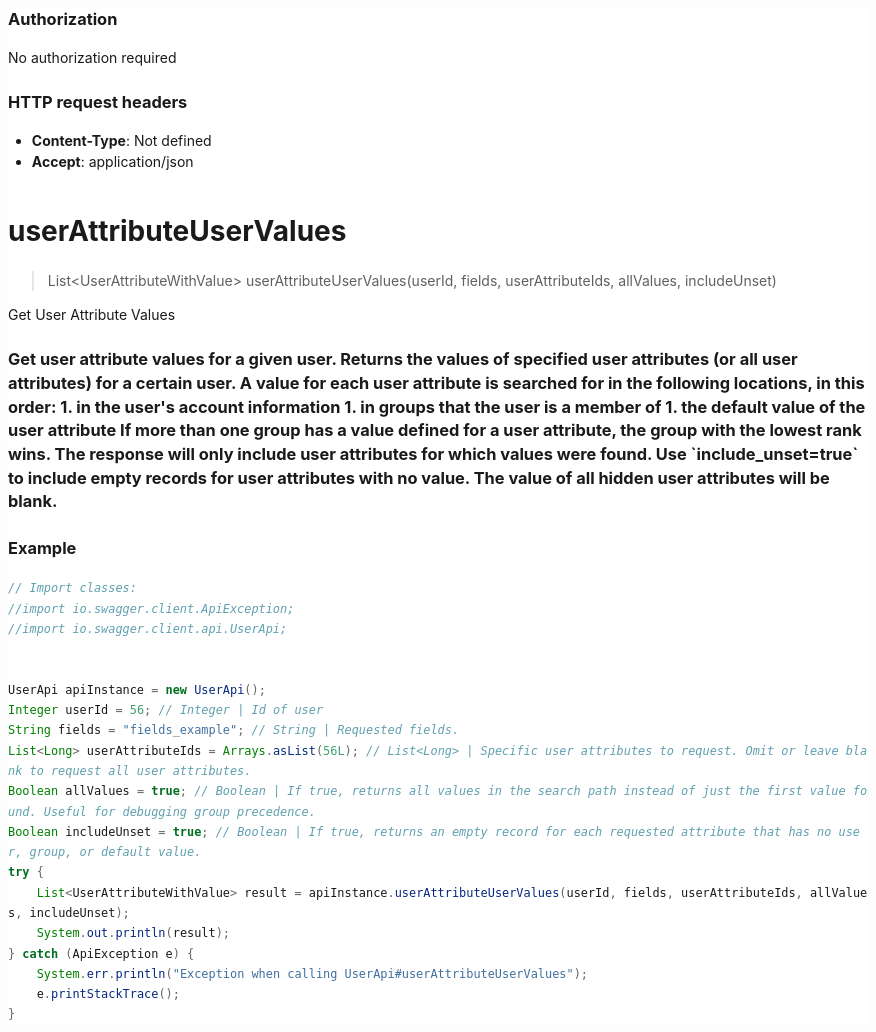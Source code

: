 ### Authorization

No authorization required

### HTTP request headers

 - **Content-Type**: Not defined
 - **Accept**: application/json

<a name="userAttributeUserValues"></a>
# **userAttributeUserValues**
> List&lt;UserAttributeWithValue&gt; userAttributeUserValues(userId, fields, userAttributeIds, allValues, includeUnset)

Get User Attribute Values

### Get user attribute values for a given user.  Returns the values of specified user attributes (or all user attributes) for a certain user.  A value for each user attribute is searched for in the following locations, in this order: 1. in the user&#x27;s account information 1. in groups that the user is a member of 1. the default value of the user attribute  If more than one group has a value defined for a user attribute, the group with the lowest rank wins.  The response will only include user attributes for which values were found. Use &#x60;include_unset&#x3D;true&#x60; to include empty records for user attributes with no value.  The value of all hidden user attributes will be blank. 

### Example
```java
// Import classes:
//import io.swagger.client.ApiException;
//import io.swagger.client.api.UserApi;


UserApi apiInstance = new UserApi();
Integer userId = 56; // Integer | Id of user
String fields = "fields_example"; // String | Requested fields.
List<Long> userAttributeIds = Arrays.asList(56L); // List<Long> | Specific user attributes to request. Omit or leave blank to request all user attributes.
Boolean allValues = true; // Boolean | If true, returns all values in the search path instead of just the first value found. Useful for debugging group precedence.
Boolean includeUnset = true; // Boolean | If true, returns an empty record for each requested attribute that has no user, group, or default value.
try {
    List<UserAttributeWithValue> result = apiInstance.userAttributeUserValues(userId, fields, userAttributeIds, allValues, includeUnset);
    System.out.println(result);
} catch (ApiException e) {
    System.err.println("Exception when calling UserApi#userAttributeUserValues");
    e.printStackTrace();
}
```
